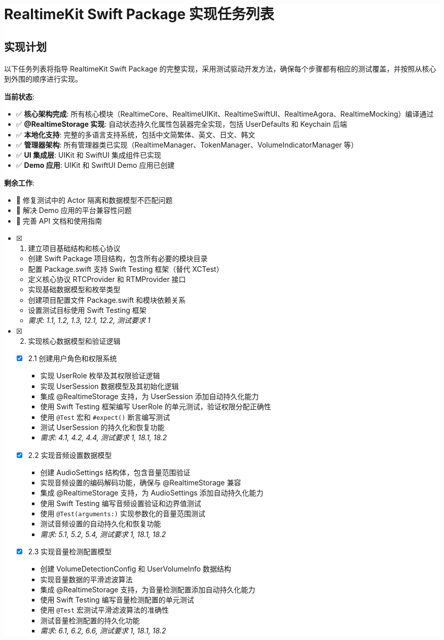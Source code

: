 # RealtimeKit Swift Package 实现任务列表

## 实现计划

以下任务列表将指导 RealtimeKit Swift Package 的完整实现，采用测试驱动开发方法，确保每个步骤都有相应的测试覆盖，并按照从核心到外围的顺序进行实现。

**当前状态**: 
- ✅ **核心架构完成**: 所有核心模块（RealtimeCore、RealtimeUIKit、RealtimeSwiftUI、RealtimeAgora、RealtimeMocking）编译通过
- ✅ **@RealtimeStorage 实现**: 自动状态持久化属性包装器完全实现，包括 UserDefaults 和 Keychain 后端
- ✅ **本地化支持**: 完整的多语言支持系统，包括中文简繁体、英文、日文、韩文
- ✅ **管理器架构**: 所有管理器类已实现（RealtimeManager、TokenManager、VolumeIndicatorManager 等）
- ✅ **UI 集成层**: UIKit 和 SwiftUI 集成组件已实现
- ✅ **Demo 应用**: UIKit 和 SwiftUI Demo 应用已创建

**剩余工作**: 
- 🔧 修复测试中的 Actor 隔离和数据模型不匹配问题
- 🔧 解决 Demo 应用的平台兼容性问题
- 📝 完善 API 文档和使用指南

- [x] 1. 建立项目基础结构和核心协议
  - 创建 Swift Package 项目结构，包含所有必要的模块目录
  - 配置 Package.swift 支持 Swift Testing 框架（替代 XCTest）
  - 定义核心协议 RTCProvider 和 RTMProvider 接口
  - 实现基础数据模型和枚举类型
  - 创建项目配置文件 Package.swift 和模块依赖关系
  - 设置测试目标使用 Swift Testing 框架
  - _需求: 1.1, 1.2, 1.3, 12.1, 12.2, 测试要求 1_

- [x] 2. 实现核心数据模型和验证逻辑
  - [x] 2.1 创建用户角色和权限系统
    - 实现 UserRole 枚举及其权限验证逻辑
    - 实现 UserSession 数据模型及其初始化逻辑
    - 集成 @RealtimeStorage 支持，为 UserSession 添加自动持久化能力
    - 使用 Swift Testing 框架编写 UserRole 的单元测试，验证权限分配正确性
    - 使用 `@Test` 宏和 `#expect()` 断言编写测试
    - 测试 UserSession 的持久化和恢复功能
    - _需求: 4.1, 4.2, 4.4, 测试要求 1, 18.1, 18.2_

  - [x] 2.2 实现音频设置数据模型
    - 创建 AudioSettings 结构体，包含音量范围验证
    - 实现音频设置的编码解码功能，确保与 @RealtimeStorage 兼容
    - 集成 @RealtimeStorage 支持，为 AudioSettings 添加自动持久化能力
    - 使用 Swift Testing 编写音频设置验证和边界值测试
    - 使用 `@Test(arguments:)` 实现参数化的音量范围测试
    - 测试音频设置的自动持久化和恢复功能
    - _需求: 5.1, 5.2, 5.4, 测试要求 1, 18.1, 18.2_

  - [x] 2.3 实现音量检测配置模型
    - 创建 VolumeDetectionConfig 和 UserVolumeInfo 数据结构
    - 实现音量数据的平滑滤波算法
    - 集成 @RealtimeStorage 支持，为音量检测配置添加自动持久化能力
    - 使用 Swift Testing 编写音量检测配置的单元测试
    - 使用 `@Test` 宏测试平滑滤波算法的准确性
    - 测试音量检测配置的持久化功能
    - _需求: 6.1, 6.2, 6.6, 测试要求 1, 18.1, 18.2_
